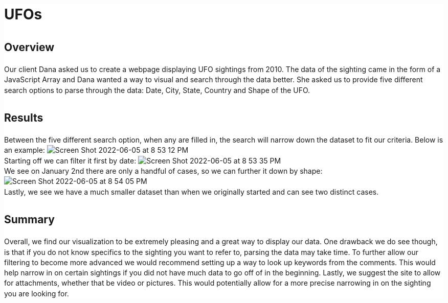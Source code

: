 # UFOs
## Overview
Our client Dana asked us to create a webpage displaying UFO sightings from 2010. The data of the sighting came in the form of a JavaScript Array and Dana wanted a way to visual and search through the data better. She asked us to provide five different search options to parse through the data: Date, City, State, Country and Shape of the UFO.
## Results
Between the five different search option, when any are filled in, the search will narrow down the dataset to fit our criteria. Below is an example:
<img width="1365" alt="Screen Shot 2022-06-05 at 8 53 12 PM" src="https://user-images.githubusercontent.com/101231388/172078158-85b19083-8ed0-40e0-8ec9-9b8f7d8f2193.png"><br>
Starting off we can filter it first by date:
<img width="1365" alt="Screen Shot 2022-06-05 at 8 53 35 PM" src="https://user-images.githubusercontent.com/101231388/172078170-7e24038e-36cf-45e1-8b36-f2d5808f044b.png"><br>
We see on January 2nd there are only a handful of cases, so we can further it down by shape:
<img width="1367" alt="Screen Shot 2022-06-05 at 8 54 05 PM" src="https://user-images.githubusercontent.com/101231388/172078194-dbfebf52-ca1d-4cff-a92b-b57024cfbd86.png"><br>
Lastly, we see we have a much smaller dataset than when we originally started and can see two distinct cases.
## Summary 
Overall, we find our visualization to be extremely pleasing and a great way to display our data. One drawback we do see though, is that if you do not know specifics to the sighting you want to refer to, parsing the data may take time. To further allow our filtering to become more advanced we would recommend setting up a way to look up keywords from the comments. This would help narrow in on certain sightings if you did not have much data to go off of in the beginning. Lastly, we suggest the site to allow for attachments, whether that be video or pictures. This would potentially allow for a more precise narrowing in on the sighting you are looking for.
